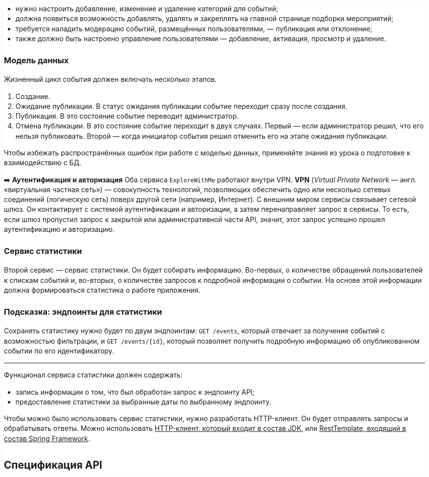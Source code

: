 * нужно настроить добавление, изменение и удаление категорий для событий;
* должна появиться возможность добавлять, удалять и закреплять на главной странице подборки мероприятий;
* требуется наладить модерацию событий, размещённых пользователями, — публикация или отклонение;
* также должно быть настроено управление пользователями — добавление, активация, просмотр и удаление.

### Модель данных

Жизненный цикл события должен включать несколько этапов.

1. Создание.
2. Ожидание публикации. В статус ожидания публикации событие переходит сразу после создания.
3. Публикация. В это состояние событие переводит администратор.
4. Отмена публикации. В это состояние событие переходит в двух случаях. Первый — если администратор решил, что его нельзя публиковать. Второй — когда инициатор события решил отменить его на этапе ожидания публикации.

Чтобы избежать распространённых ошибок при работе с моделью данных, применяйте знания из урока о подготовке к взаимодействию с БД.

➡️ **Аутентификация и авторизация** Оба сервиса `ExploreWithMe` работают внутри VPN. **VPN** (*Virtual Private Network* — англ. «виртуальная частная сеть») — совокупность технологий, позволяющих обеспечить одно или несколько сетевых соединений (логическую сеть) поверх другой сети (например, Интернет). С внешним миром сервисы связывает сетевой шлюз. Он контактирует с системой аутентификации и авторизации, а затем перенаправляет запрос в сервисы. То есть, если шлюз пропустил запрос к закрытой или административной части API, значит, этот запрос успешно прошел аутентификацию и авторизацию.

### Сервис статистики

Второй сервис — сервис статистики. Он будет собирать информацию. Во-первых, о количестве обращений пользователей к спискам событий и, во-вторых, о количестве запросов к подробной информации о событии. На основе этой информации должна формироваться статистика о работе приложения.

### Подсказка: эндпоинты для статистики

Сохранять статистику нужно будет по двум эндпоинтам: `GET /events`, который отвечает за получение событий с возможностью фильтрации, и `GET /events/{id}`, который позволяет получить подробную информацию об опубликованном событии по его идентификатору.

---

Функционал сервиса статистики должен содержать:

* запись информации о том, что был обработан запрос к эндпоинту API;
* предоставление статистики за выбранные даты по выбранному эндпоинту.

Чтобы можно было использовать сервис статистики, нужно разработать HTTP-клиент. Он будет отправлять запросы и обрабатывать ответы. Можно использовать [HTTP-клиент, который входит в состав JDK](https://docs.oracle.com/en/java/javase/11/docs/api/java.net.http/java/net/http/HttpClient.html), или [RestTemplate, входящий в состав Spring Framework](https://docs.spring.io/spring-framework/docs/current/javadoc-api/org/springframework/web/client/RestTemplate.html).

## Спецификация API
